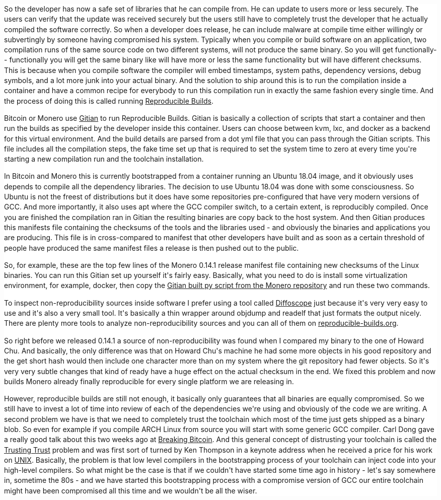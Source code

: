 So the developer has now a safe set of libraries that he can compile from. He can update to users more or less securely. The users can verify that the update was received securely but the users still have to completely trust the developer that he actually compiled the software correctly. So when a developer does release, he can include malware at compile time either willingly or subvertingly by someone having compromised his system. Typically when you compile or build software on an application, two compilation runs of the same source code on two different systems, will not produce the same binary. So you will get functionally-- functionally you will get the same binary like will have more or less the same functionality but will have different checksums. This is because when you compile software the compiler will embed timestamps, system paths, dependency versions, debug symbols, and a lot more junk into your actual binary. And the solution to ship around this is to run the compilation inside a container and have a common recipe for everybody to run this compilation run in exactly the same fashion every single time. And the process of doing this is called running [Reproducible Builds](https://reproducible-builds.org/).

Bitcoin or Monero use [Gitian](https://github.com/monero-project/monero/tree/master/contrib/gitian) to run Reproducible Builds. Gitian is basically a collection of scripts that start a container and then run the builds as specified by the developer inside this container. Users can choose between kvm, lxc, and docker as a backend for this virtual environment. And the build details are parsed from a dot yml file that you can pass through the Gitian scripts. This file includes all the compilation steps, the fake time set up that is required to set the system time to zero at every time you're starting a new compilation run and the toolchain installation.

In Bitcoin and Monero this is currently bootstrapped from a container running an Ubuntu 18.04 image, and it obviously uses depends to compile all the dependency libraries. The decision to use Ubuntu 18.04 was done with some consciousness. So Ubuntu is not the freest of distributions but it does have some repositories pre-configured that have very modern versions of GCC. And more importantly, it also uses apt where the GCC compiler switch, to a certain extent, is reproducibly compiled. Once you are finished the compilation ran in Gitian the resulting binaries are copy back to the host system. And then Gitian produces this manifests file containing the checksums of the tools and the libraries used - and obviously the binaries and applications you are producing. This file is in cross-compared to manifest that other developers have built and as soon as a certain threshold of people have produced the same manifest files a release is then pushed out to the public.

So, for example, these are the top few lines of the Monero 0.14.1 release manifest file containing new checksums of the Linux binaries. You can run this Gitian set up yourself it's fairly easy. Basically, what you need to do is install some virtualization environment, for example, docker, then copy the [Gitian built py script from the Monero repository](https://github.com/monero-project/monero/tree/master/contrib/gitian#manual-and-building) and run these two commands.

To inspect non-reproducibility sources inside software I prefer using a tool called [Diffoscope](https://diffoscope.org/) just because it's very very easy to use and it's also a very small tool. It's basically a thin wrapper around objdump and readelf that just formats the output nicely. There are plenty more tools to analyze non-reproducibility sources and you can all of them on [reproducible-builds.org](https://reproducible-builds.org/).

So right before we released 0.14.1 a source of non-reproducibility was found when I compared my binary to the one of Howard Chu. And basically, the only difference was that on Howard Chu's machine he had some more objects in his good repository and the get short hash would then include one character more than on my system where the git repository had fewer objects. So it's very very subtle changes that kind of ready have a huge effect on the actual checksum in the end. We fixed this problem and now builds Monero already finally reproducible for every single platform we are releasing in.

However, reproducible builds are still not enough, it basically only guarantees that all binaries are equally compromised. So we still have to invest a lot of time into review of each of the dependencies we're using and obviously of the code we are writing. A second problem we have is that we need to completely trust the toolchain which most of the time just gets shipped as a binary blob. So even for example if you compile ARCH Linux from source you will start with some generic GCC compiler. Carl Dong gave a really good talk about this two weeks ago at [Breaking Bitcoin](https://youtu.be/I2iShmUTEl8). And this general concept of distrusting your toolchain is called the [Trusting Trust](https://www.archive.ece.cmu.edu/~ganger/712.fall02/papers/p761-thompson.pdf) problem and was first sort of turned by Ken Thompson in a keynote address when he received a price for his work on [UNIX](http://www.unix.org/what_is_unix.html). Basically, the problem is that low level compilers in the bootstrapping process of your toolchain can inject code into your high-level compilers. So what might be the case is that if we couldn't have started some time ago in history - let's say somewhere in, sometime the 80s - and we have started this bootstrapping process with a compromise version of GCC our entire toolchain might have been compromised all this time and we wouldn't be all the wiser. 
